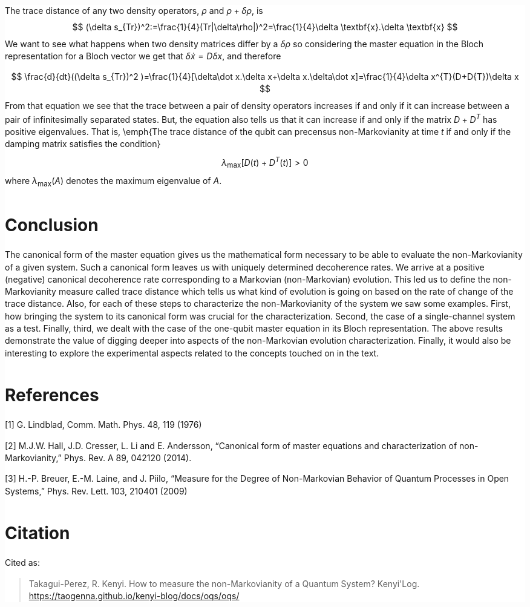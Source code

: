 The trace distance of any two density operators, $\rho$ and $\rho+\delta\rho$, is
$$
(\delta s_{Tr})^2:=\frac{1}{4}(Tr|\delta\rho|)^2=\frac{1}{4}\delta \textbf{x}.\delta \textbf{x}
$$
We want to see what happens when two density matrices differ by a $\delta\rho$ so considering the master equation in the Bloch representation for a Bloch vector we get that $\delta \dot x=D\delta x$, and therefore

$$
\frac{d}{dt}((\delta s_{Tr})^2
)=\frac{1}{4}[\delta\dot x.\delta x+\delta x.\delta\dot x]=\frac{1}{4}\delta x^{T}(D+D{T})\delta x
$$
From that equation we see that the trace between a pair of density operators increases if and only if it can increase between a pair of infinitesimally separated states. But, the equation also tells us that it can increase if and only if the matrix $D+D^T$ has positive eigenvalues. That is, \emph{The trace distance of the qubit can precensus non-Markovianity at time $t$ if and only if the damping matrix satisfies the condition}
$$
\lambda_{\text{max}}[D(t)+D^T(t)]>0
$$
where $\lambda_{\text{max}}(A)$ denotes the maximum eigenvalue of $A$.

# Conclusion
The canonical form of the master equation gives us the mathematical form necessary to be able to evaluate the non-Markovianity of a given system. Such a canonical form leaves us with uniquely determined decoherence rates. We arrive at a positive (negative) canonical decoherence rate corresponding to a Markovian (non-Markovian) evolution. This led us to define the non-Markovianity measure called trace distance which tells us what kind of evolution is going on based on the rate of change of the trace distance. Also, for each of these steps to characterize the non-Markovianity of the system we saw some examples. First, how bringing the system to its canonical form was crucial for the characterization. Second, the case of a single-channel system as a test. Finally, third, we dealt with the case of the one-qubit master equation in its Bloch representation. The above results demonstrate the value of digging deeper into aspects of the non-Markovian evolution characterization. Finally, it would also be interesting to explore the experimental aspects related to the concepts touched on in the text.

# References
[1] G. Lindblad, Comm. Math. Phys. 48, 119 (1976)

[2] M.J.W. Hall, J.D. Cresser, L. Li and E. Andersson, “Canonical form of master equations and characterization of non-Markovianity,” Phys. Rev. A 89, 042120 (2014).
    
[3] H.-P. Breuer, E.-M. Laine, and J. Piilo, “Measure for the Degree of Non-Markovian Behavior of Quantum Processes in Open Systems,” Phys. Rev. Lett. 103, 210401 (2009)

# Citation

Cited as:
> Takagui-Perez, R. Kenyi. How to measure the non-Markovianity of a Quantum System? Kenyi'Log.  
> https://taogenna.github.io/kenyi-blog/docs/oqs/oqs/
